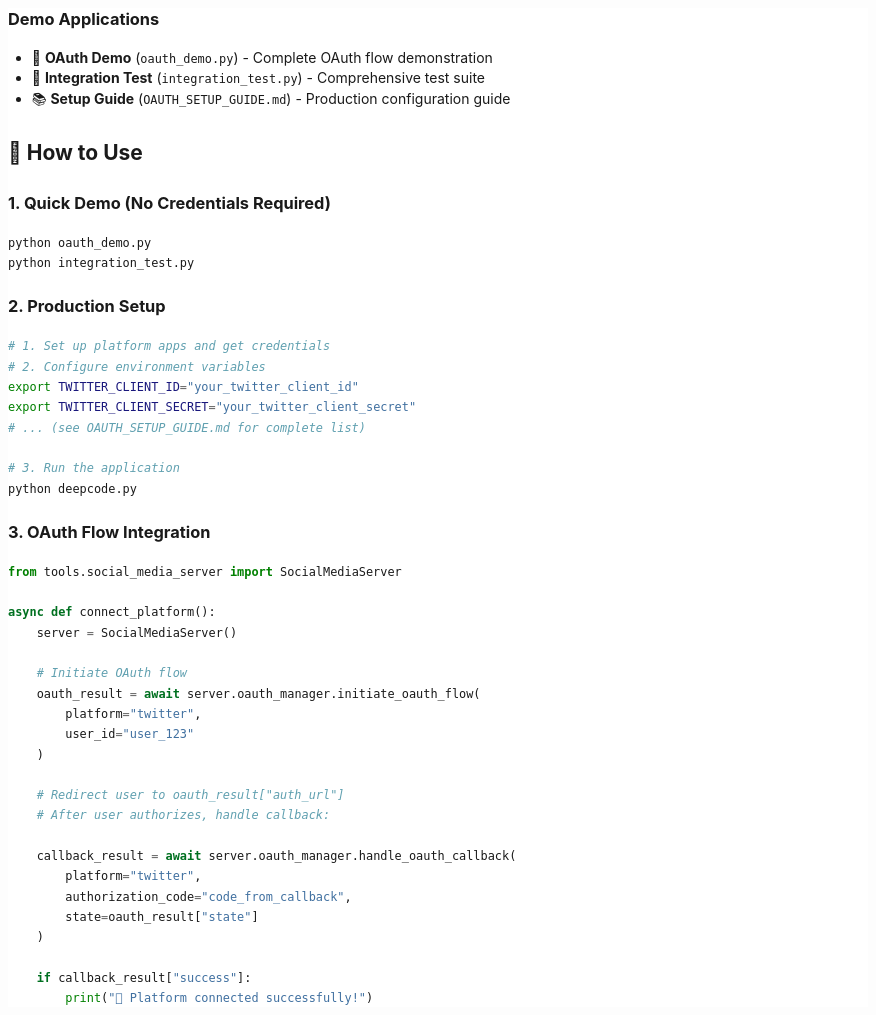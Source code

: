 ### Demo Applications
- 📱 **OAuth Demo** (`oauth_demo.py`) - Complete OAuth flow demonstration
- 🧪 **Integration Test** (`integration_test.py`) - Comprehensive test suite
- 📚 **Setup Guide** (`OAUTH_SETUP_GUIDE.md`) - Production configuration guide

## 🚀 How to Use

### 1. Quick Demo (No Credentials Required)
```bash
python oauth_demo.py
python integration_test.py
```

### 2. Production Setup
```bash
# 1. Set up platform apps and get credentials
# 2. Configure environment variables
export TWITTER_CLIENT_ID="your_twitter_client_id"
export TWITTER_CLIENT_SECRET="your_twitter_client_secret"
# ... (see OAUTH_SETUP_GUIDE.md for complete list)

# 3. Run the application
python deepcode.py
```

### 3. OAuth Flow Integration
```python
from tools.social_media_server import SocialMediaServer

async def connect_platform():
    server = SocialMediaServer()
    
    # Initiate OAuth flow
    oauth_result = await server.oauth_manager.initiate_oauth_flow(
        platform="twitter", 
        user_id="user_123"
    )
    
    # Redirect user to oauth_result["auth_url"]
    # After user authorizes, handle callback:
    
    callback_result = await server.oauth_manager.handle_oauth_callback(
        platform="twitter",
        authorization_code="code_from_callback",
        state=oauth_result["state"]
    )
    
    if callback_result["success"]:
        print("🎉 Platform connected successfully!")
```
